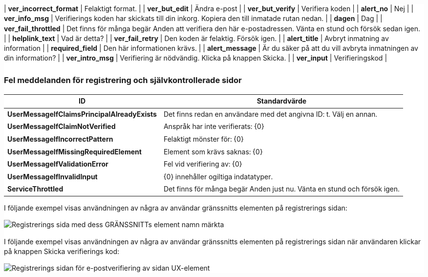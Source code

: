 | **ver_incorrect_format** | Felaktigt format. |
| **ver_but_edit** | Ändra e-post |
| **ver_but_verify** | Verifiera koden |
| **alert_no** | Nej |
| **ver_info_msg** | Verifierings koden har skickats till din inkorg. Kopiera den till inmatade rutan nedan. |
| **dagen** | Dag |
| **ver_fail_throttled** | Det finns för många begär Anden att verifiera den här e-postadressen. Vänta en stund och försök sedan igen. |
| **helplink_text** | Vad är detta? |
| **ver_fail_retry** | Den koden är felaktig. Försök igen. |
| **alert_title** | Avbryt inmatning av information |
| **required_field** | Den här informationen krävs. |
| **alert_message** | Är du säker på att du vill avbryta inmatningen av din information? |
| **ver_intro_msg** | Verifiering är nödvändig. Klicka på knappen Skicka. |
| **ver_input** | Verifieringskod |

### <a name="sign-up-and-self-asserted-pages-error-messages"></a>Fel meddelanden för registrering och självkontrollerade sidor

| ID | Standardvärde |
| -- | ------------- |
| **UserMessageIfClaimsPrincipalAlreadyExists** | Det finns redan en användare med det angivna ID: t. Välj en annan. |
| **UserMessageIfClaimNotVerified** | Anspråk har inte verifierats: {0} |
| **UserMessageIfIncorrectPattern** | Felaktigt mönster för: {0} |
| **UserMessageIfMissingRequiredElement** | Element som krävs saknas: {0} |
| **UserMessageIfValidationError** | Fel vid verifiering av: {0} |
| **UserMessageIfInvalidInput** | {0} innehåller ogiltiga indatatyper. |
| **ServiceThrottled** | Det finns för många begär Anden just nu. Vänta en stund och försök igen. |

I följande exempel visas användningen av några av användar gränssnitts elementen på registrerings sidan:

![Registrerings sida med dess GRÄNSSNITTs element namn märkta](./media/localization-string-ids/localization-sign-up.png)

I följande exempel visas användningen av några av användar gränssnitts elementen på registrerings sidan när användaren klickar på knappen Skicka verifierings kod:

![Registrerings sidan för e-postverifiering av sidan UX-element](./media/localization-string-ids/localization-email-verification.png)
